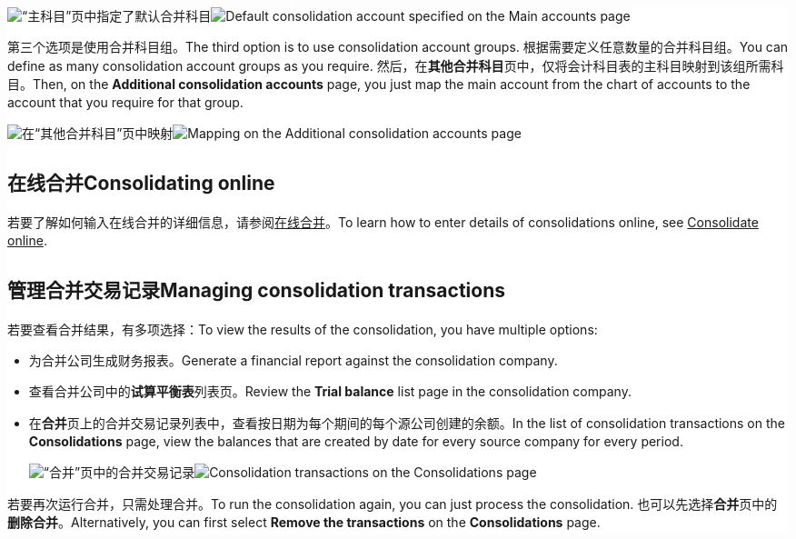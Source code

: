 <span data-ttu-id="86571-165">![“主科目”页中指定了默认合并科目](./media/main-accounts.png "“主科目”页中指定了默认合并科目")</span><span class="sxs-lookup"><span data-stu-id="86571-165">![Default consolidation account specified on the Main accounts page](./media/main-accounts.png "Default consolidation account specified on the Main accounts page")</span></span>

<span data-ttu-id="86571-166">第三个选项是使用合并科目组。</span><span class="sxs-lookup"><span data-stu-id="86571-166">The third option is to use consolidation account groups.</span></span> <span data-ttu-id="86571-167">根据需要定义任意数量的合并科目组。</span><span class="sxs-lookup"><span data-stu-id="86571-167">You can define as many consolidation account groups as you require.</span></span> <span data-ttu-id="86571-168">然后，在**其他合并科目**页中，仅将会计科目表的主科目映射到该组所需科目。</span><span class="sxs-lookup"><span data-stu-id="86571-168">Then, on the **Additional consolidation accounts** page, you just map the main account from the chart of accounts to the account that you require for that group.</span></span>

<span data-ttu-id="86571-169">![在“其他合并科目”页中映射](./media/additional-consolidation-accounts.png "在“其他合并科目”页中映射")</span><span class="sxs-lookup"><span data-stu-id="86571-169">![Mapping on the Additional consolidation accounts page](./media/additional-consolidation-accounts.png "Mapping on the Additional consolidation accounts page")</span></span>

## <a name="consolidating-online"></a><span data-ttu-id="86571-170">在线合并</span><span class="sxs-lookup"><span data-stu-id="86571-170">Consolidating online</span></span>
<span data-ttu-id="86571-171">若要了解如何输入在线合并的详细信息，请参阅[在线合并](./consolidate-online.md)。</span><span class="sxs-lookup"><span data-stu-id="86571-171">To learn how to enter details of consolidations online, see [Consolidate online](./consolidate-online.md).</span></span>

## <a name="managing-consolidation-transactions"></a><span data-ttu-id="86571-172">管理合并交易记录</span><span class="sxs-lookup"><span data-stu-id="86571-172">Managing consolidation transactions</span></span>
<span data-ttu-id="86571-173">若要查看合并结果，有多项选择：</span><span class="sxs-lookup"><span data-stu-id="86571-173">To view the results of the consolidation, you have multiple options:</span></span>

- <span data-ttu-id="86571-174">为合并公司生成财务报表。</span><span class="sxs-lookup"><span data-stu-id="86571-174">Generate a financial report against the consolidation company.</span></span>
- <span data-ttu-id="86571-175">查看合并公司中的**试算平衡表**列表页。</span><span class="sxs-lookup"><span data-stu-id="86571-175">Review the **Trial balance** list page in the consolidation company.</span></span>
- <span data-ttu-id="86571-176">在**合并**页上的合并交易记录列表中，查看按日期为每个期间的每个源公司创建的余额。</span><span class="sxs-lookup"><span data-stu-id="86571-176">In the list of consolidation transactions on the **Consolidations** page, view the balances that are created by date for every source company for every period.</span></span>

    <span data-ttu-id="86571-177">![“合并”页中的合并交易记录](./media/managing-consolidation-transactions.png "“合并”页中的合并交易记录")</span><span class="sxs-lookup"><span data-stu-id="86571-177">![Consolidation transactions on the Consolidations page](./media/managing-consolidation-transactions.png "Consolidation transactions on the Consolidations page")</span></span>

<span data-ttu-id="86571-178">若要再次运行合并，只需处理合并。</span><span class="sxs-lookup"><span data-stu-id="86571-178">To run the consolidation again, you can just process the consolidation.</span></span> <span data-ttu-id="86571-179">也可以先选择**合并**页中的**删除合并**。</span><span class="sxs-lookup"><span data-stu-id="86571-179">Alternatively, you can first select **Remove the transactions** on the **Consolidations** page.</span></span>
